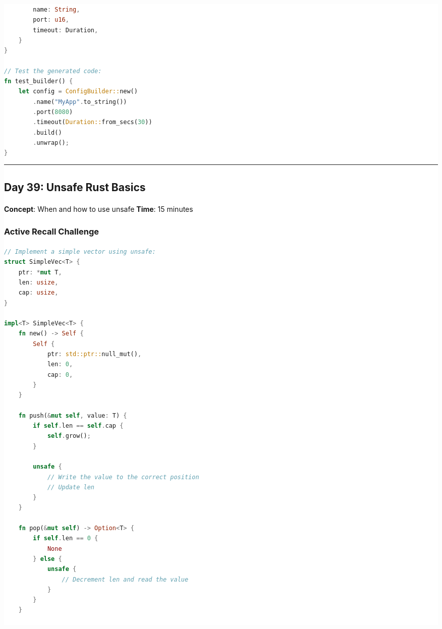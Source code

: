 ```rust
        name: String,
        port: u16,
        timeout: Duration,
    }
}

// Test the generated code:
fn test_builder() {
    let config = ConfigBuilder::new()
        .name("MyApp".to_string())
        .port(8080)
        .timeout(Duration::from_secs(30))
        .build()
        .unwrap();
}
```

---

## Day 39: Unsafe Rust Basics
**Concept**: When and how to use unsafe
**Time**: 15 minutes

### Active Recall Challenge
```rust
// Implement a simple vector using unsafe:
struct SimpleVec<T> {
    ptr: *mut T,
    len: usize,
    cap: usize,
}

impl<T> SimpleVec<T> {
    fn new() -> Self {
        Self {
            ptr: std::ptr::null_mut(),
            len: 0,
            cap: 0,
        }
    }
    
    fn push(&mut self, value: T) {
        if self.len == self.cap {
            self.grow();
        }
        
        unsafe {
            // Write the value to the correct position
            // Update len
        }
    }
    
    fn pop(&mut self) -> Option<T> {
        if self.len == 0 {
            None
        } else {
            unsafe {
                // Decrement len and read the value
            }
        }
    }
    
```
